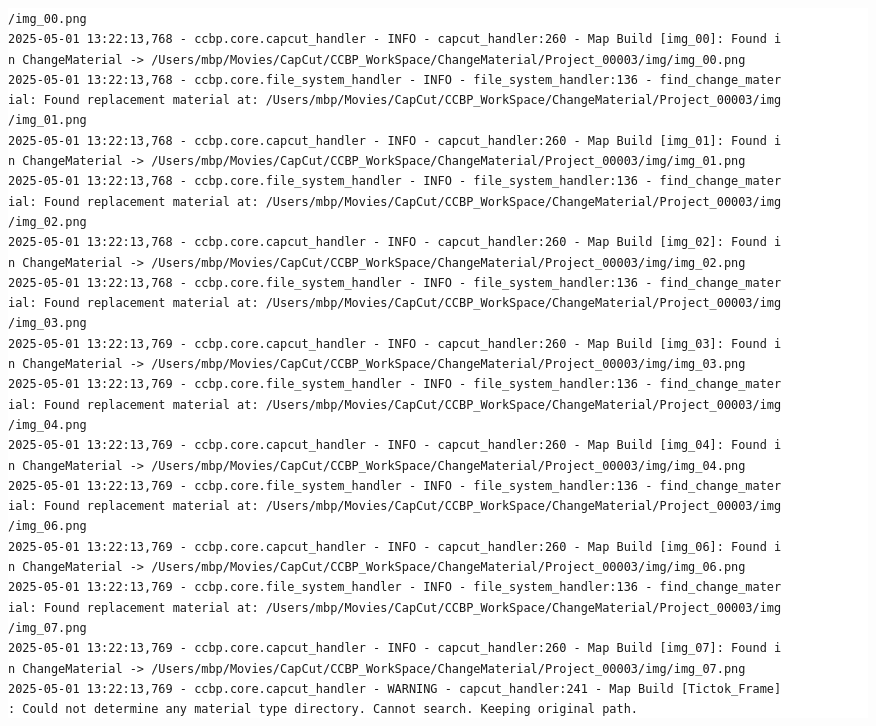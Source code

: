 ```
/img_00.png
2025-05-01 13:22:13,768 - ccbp.core.capcut_handler - INFO - capcut_handler:260 - Map Build [img_00]: Found i
n ChangeMaterial -> /Users/mbp/Movies/CapCut/CCBP_WorkSpace/ChangeMaterial/Project_00003/img/img_00.png
2025-05-01 13:22:13,768 - ccbp.core.file_system_handler - INFO - file_system_handler:136 - find_change_mater
ial: Found replacement material at: /Users/mbp/Movies/CapCut/CCBP_WorkSpace/ChangeMaterial/Project_00003/img
/img_01.png
2025-05-01 13:22:13,768 - ccbp.core.capcut_handler - INFO - capcut_handler:260 - Map Build [img_01]: Found i
n ChangeMaterial -> /Users/mbp/Movies/CapCut/CCBP_WorkSpace/ChangeMaterial/Project_00003/img/img_01.png
2025-05-01 13:22:13,768 - ccbp.core.file_system_handler - INFO - file_system_handler:136 - find_change_mater
ial: Found replacement material at: /Users/mbp/Movies/CapCut/CCBP_WorkSpace/ChangeMaterial/Project_00003/img
/img_02.png
2025-05-01 13:22:13,768 - ccbp.core.capcut_handler - INFO - capcut_handler:260 - Map Build [img_02]: Found i
n ChangeMaterial -> /Users/mbp/Movies/CapCut/CCBP_WorkSpace/ChangeMaterial/Project_00003/img/img_02.png
2025-05-01 13:22:13,768 - ccbp.core.file_system_handler - INFO - file_system_handler:136 - find_change_mater
ial: Found replacement material at: /Users/mbp/Movies/CapCut/CCBP_WorkSpace/ChangeMaterial/Project_00003/img
/img_03.png
2025-05-01 13:22:13,769 - ccbp.core.capcut_handler - INFO - capcut_handler:260 - Map Build [img_03]: Found i
n ChangeMaterial -> /Users/mbp/Movies/CapCut/CCBP_WorkSpace/ChangeMaterial/Project_00003/img/img_03.png
2025-05-01 13:22:13,769 - ccbp.core.file_system_handler - INFO - file_system_handler:136 - find_change_mater
ial: Found replacement material at: /Users/mbp/Movies/CapCut/CCBP_WorkSpace/ChangeMaterial/Project_00003/img
/img_04.png
2025-05-01 13:22:13,769 - ccbp.core.capcut_handler - INFO - capcut_handler:260 - Map Build [img_04]: Found i
n ChangeMaterial -> /Users/mbp/Movies/CapCut/CCBP_WorkSpace/ChangeMaterial/Project_00003/img/img_04.png
2025-05-01 13:22:13,769 - ccbp.core.file_system_handler - INFO - file_system_handler:136 - find_change_mater
ial: Found replacement material at: /Users/mbp/Movies/CapCut/CCBP_WorkSpace/ChangeMaterial/Project_00003/img
/img_06.png
2025-05-01 13:22:13,769 - ccbp.core.capcut_handler - INFO - capcut_handler:260 - Map Build [img_06]: Found i
n ChangeMaterial -> /Users/mbp/Movies/CapCut/CCBP_WorkSpace/ChangeMaterial/Project_00003/img/img_06.png
2025-05-01 13:22:13,769 - ccbp.core.file_system_handler - INFO - file_system_handler:136 - find_change_mater
ial: Found replacement material at: /Users/mbp/Movies/CapCut/CCBP_WorkSpace/ChangeMaterial/Project_00003/img
/img_07.png
2025-05-01 13:22:13,769 - ccbp.core.capcut_handler - INFO - capcut_handler:260 - Map Build [img_07]: Found i
n ChangeMaterial -> /Users/mbp/Movies/CapCut/CCBP_WorkSpace/ChangeMaterial/Project_00003/img/img_07.png
2025-05-01 13:22:13,769 - ccbp.core.capcut_handler - WARNING - capcut_handler:241 - Map Build [Tictok_Frame]
: Could not determine any material type directory. Cannot search. Keeping original path.
```